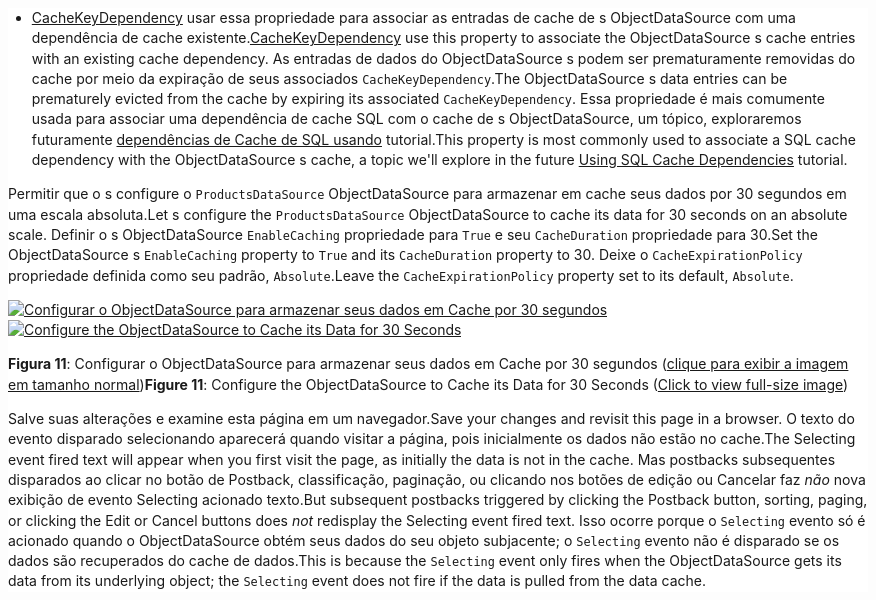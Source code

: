 - <span data-ttu-id="e3a20-246">[CacheKeyDependency](https://msdn.microsoft.com/library/system.web.ui.webcontrols.objectdatasource.cachekeydependency.aspx) usar essa propriedade para associar as entradas de cache de s ObjectDataSource com uma dependência de cache existente.</span><span class="sxs-lookup"><span data-stu-id="e3a20-246">[CacheKeyDependency](https://msdn.microsoft.com/library/system.web.ui.webcontrols.objectdatasource.cachekeydependency.aspx) use this property to associate the ObjectDataSource s cache entries with an existing cache dependency.</span></span> <span data-ttu-id="e3a20-247">As entradas de dados do ObjectDataSource s podem ser prematuramente removidas do cache por meio da expiração de seus associados `CacheKeyDependency`.</span><span class="sxs-lookup"><span data-stu-id="e3a20-247">The ObjectDataSource s data entries can be prematurely evicted from the cache by expiring its associated `CacheKeyDependency`.</span></span> <span data-ttu-id="e3a20-248">Essa propriedade é mais comumente usada para associar uma dependência de cache SQL com o cache de s ObjectDataSource, um tópico, exploraremos futuramente [dependências de Cache de SQL usando](using-sql-cache-dependencies-vb.md) tutorial.</span><span class="sxs-lookup"><span data-stu-id="e3a20-248">This property is most commonly used to associate a SQL cache dependency with the ObjectDataSource s cache, a topic we'll explore in the future [Using SQL Cache Dependencies](using-sql-cache-dependencies-vb.md) tutorial.</span></span>

<span data-ttu-id="e3a20-249">Permitir que o s configure o `ProductsDataSource` ObjectDataSource para armazenar em cache seus dados por 30 segundos em uma escala absoluta.</span><span class="sxs-lookup"><span data-stu-id="e3a20-249">Let s configure the `ProductsDataSource` ObjectDataSource to cache its data for 30 seconds on an absolute scale.</span></span> <span data-ttu-id="e3a20-250">Definir o s ObjectDataSource `EnableCaching` propriedade para `True` e seu `CacheDuration` propriedade para 30.</span><span class="sxs-lookup"><span data-stu-id="e3a20-250">Set the ObjectDataSource s `EnableCaching` property to `True` and its `CacheDuration` property to 30.</span></span> <span data-ttu-id="e3a20-251">Deixe o `CacheExpirationPolicy` propriedade definida como seu padrão, `Absolute`.</span><span class="sxs-lookup"><span data-stu-id="e3a20-251">Leave the `CacheExpirationPolicy` property set to its default, `Absolute`.</span></span>


<span data-ttu-id="e3a20-252">[![Configurar o ObjectDataSource para armazenar seus dados em Cache por 30 segundos](caching-data-with-the-objectdatasource-vb/_static/image28.png)](caching-data-with-the-objectdatasource-vb/_static/image27.png)</span><span class="sxs-lookup"><span data-stu-id="e3a20-252">[![Configure the ObjectDataSource to Cache its Data for 30 Seconds](caching-data-with-the-objectdatasource-vb/_static/image28.png)](caching-data-with-the-objectdatasource-vb/_static/image27.png)</span></span>

<span data-ttu-id="e3a20-253">**Figura 11**: Configurar o ObjectDataSource para armazenar seus dados em Cache por 30 segundos ([clique para exibir a imagem em tamanho normal](caching-data-with-the-objectdatasource-vb/_static/image29.png))</span><span class="sxs-lookup"><span data-stu-id="e3a20-253">**Figure 11**: Configure the ObjectDataSource to Cache its Data for 30 Seconds ([Click to view full-size image](caching-data-with-the-objectdatasource-vb/_static/image29.png))</span></span>


<span data-ttu-id="e3a20-254">Salve suas alterações e examine esta página em um navegador.</span><span class="sxs-lookup"><span data-stu-id="e3a20-254">Save your changes and revisit this page in a browser.</span></span> <span data-ttu-id="e3a20-255">O texto do evento disparado selecionando aparecerá quando visitar a página, pois inicialmente os dados não estão no cache.</span><span class="sxs-lookup"><span data-stu-id="e3a20-255">The Selecting event fired text will appear when you first visit the page, as initially the data is not in the cache.</span></span> <span data-ttu-id="e3a20-256">Mas postbacks subsequentes disparados ao clicar no botão de Postback, classificação, paginação, ou clicando nos botões de edição ou Cancelar faz *não* nova exibição de evento Selecting acionado texto.</span><span class="sxs-lookup"><span data-stu-id="e3a20-256">But subsequent postbacks triggered by clicking the Postback button, sorting, paging, or clicking the Edit or Cancel buttons does *not* redisplay the Selecting event fired text.</span></span> <span data-ttu-id="e3a20-257">Isso ocorre porque o `Selecting` evento só é acionado quando o ObjectDataSource obtém seus dados do seu objeto subjacente; o `Selecting` evento não é disparado se os dados são recuperados do cache de dados.</span><span class="sxs-lookup"><span data-stu-id="e3a20-257">This is because the `Selecting` event only fires when the ObjectDataSource gets its data from its underlying object; the `Selecting` event does not fire if the data is pulled from the data cache.</span></span>
